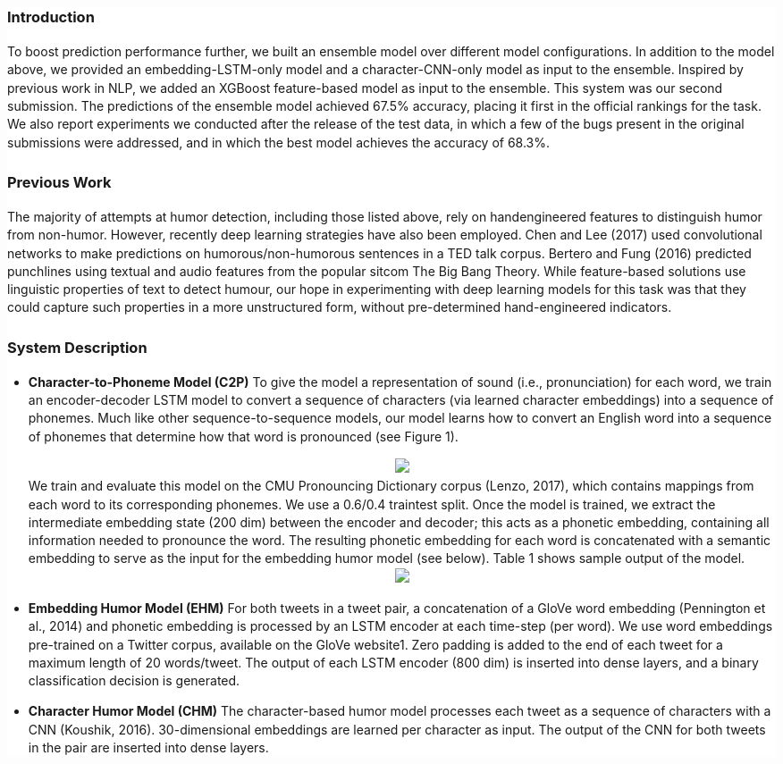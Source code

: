 

### Introduction
To boost prediction performance further, we built an ensemble model over different model configurations. In addition to the model above, we provided an embedding-LSTM-only model and a character-CNN-only model as input to the ensemble. Inspired by previous work in NLP, we added an XGBoost feature-based model as input to the ensemble. This system was our second submission. The predictions of the ensemble model achieved 67.5% accuracy, placing it first in the official rankings for the task.
\
We also report experiments we conducted after the release of the test data, in which a few of the bugs present in the original submissions were addressed, and in which the best model achieves the accuracy of 68.3%.

### Previous Work
The majority of attempts at humor detection, including those listed above, rely on handengineered features to distinguish humor from non-humor. However, recently deep learning strategies have also been employed. Chen and Lee (2017) used convolutional networks to make predictions on humorous/non-humorous sentences in a TED talk corpus. Bertero and Fung (2016) predicted punchlines using textual and audio features from the popular sitcom The Big Bang Theory. While feature-based solutions use linguistic properties of text to detect humour, our hope in experimenting with deep learning models for this task was that they could capture such properties in a more unstructured form, without pre-determined hand-engineered indicators.

### System Description
- **Character-to-Phoneme Model (C2P)**
To give the model a representation of sound (i.e., pronunciation) for each word, we train an encoder-decoder LSTM model to convert a sequence of characters (via learned character embeddings) into a sequence of phonemes. Much like other sequence-to-sequence models, our model learns how to convert an English word into a sequence of phonemes that determine how that word is pronounced (see Figure 1).
    <div align="center">
        <image src="./img/1.png" width="700">
    </div>
    We train and evaluate this model on the CMU Pronouncing Dictionary corpus (Lenzo, 2017), which contains mappings from each word to its corresponding phonemes. We use a 0.6/0.4 traintest split. Once the model is trained, we extract the intermediate embedding state (200 dim) between the encoder and decoder; this acts as a phonetic embedding, containing all information needed to pronounce the word. The resulting phonetic embedding for each word is concatenated with a semantic embedding to serve as the input for the embedding humor model (see below). Table 1 shows sample output of the model.
    <div align="center">
        <image src="./img/2.png" width="700">
    </div>
- **Embedding Humor Model (EHM)**
For both tweets in a tweet pair, a concatenation of a GloVe word embedding (Pennington et al., 2014) and phonetic embedding is processed by an LSTM encoder at each time-step (per word). We use word embeddings pre-trained on a Twitter corpus, available on the GloVe website1. Zero padding is added to the end of each tweet for a maximum length of 20 words/tweet. The output of each LSTM encoder (800 dim) is inserted into dense layers, and a binary classification decision is generated.

- **Character Humor Model (CHM)**
The character-based humor model processes each tweet as a sequence of characters with a CNN (Koushik, 2016). 30-dimensional embeddings are learned per character as input. The output of the CNN for both tweets in the pair are inserted into dense layers.
